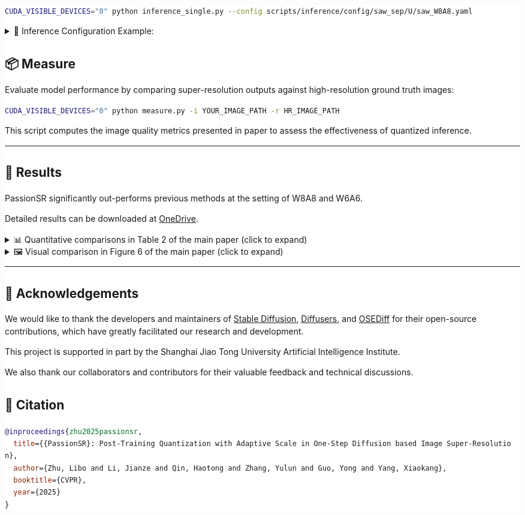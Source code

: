 ```bash
CUDA_VISIBLE_DEVICES="0" python inference_single.py --config scripts/inference/config/saw_sep/U/saw_W8A8.yaml
```

<details><summary> 🔧 Inference Configuration Example:</summary></details>


## 📦 Measure
Evaluate model performance by comparing super-resolution outputs against high-resolution ground truth images:
```bash
CUDA_VISIBLE_DEVICES="0" python measure.py -i YOUR_IMAGE_PATH -r HR_IMAGE_PATH
```

This script computes the image quality metrics presented in paper to assess the effectiveness of quantized inference.

---

## <a name="-results"></a> 🔎 Results
PassionSR significantly out-performs previous methods at the setting of W8A8 and W6A6. 

Detailed results can be downloaded at [OneDrive](https://sjtueducn-my.sharepoint.com/:f:/g/personal/2814436848-zlb_sjtu_edu_cn/EhotaDEaaAxKh32w0sK5tb8Bw2gtcO57YJn6DqPRvwWQwQ?e=q1Lf8e).

<details><summary> 📊 Quantitative comparisons in Table 2 of the main paper (click to expand)</summary></details>

<details><summary> 🖼 Visual comparison in Figure 6 of the main paper (click to expand)
</summary></details>

---

## 📝 Acknowledgements
We would like to thank the developers and maintainers of [Stable Diffusion](https://github.com/Stability-AI/StableDiffusion), [Diffusers](https://github.com/huggingface/diffusers), and [OSEDiff](https://github.com/cswry/OSEDiff) for their open-source contributions, which have greatly facilitated our research and development.

This project is supported in part by the Shanghai Jiao Tong University Artificial Intelligence Institute.

We also thank our collaborators and contributors for their valuable feedback and technical discussions.

## 📌 Citation

```bibtex
@inproceedings{zhu2025passionsr,
  title={{PassionSR}: Post-Training Quantization with Adaptive Scale in One-Step Diffusion based Image Super-Resolution},
  author={Zhu, Libo and Li, Jianze and Qin, Haotong and Zhang, Yulun and Guo, Yong and Yang, Xiaokang},
  booktitle={CVPR},
  year={2025}
}
```

